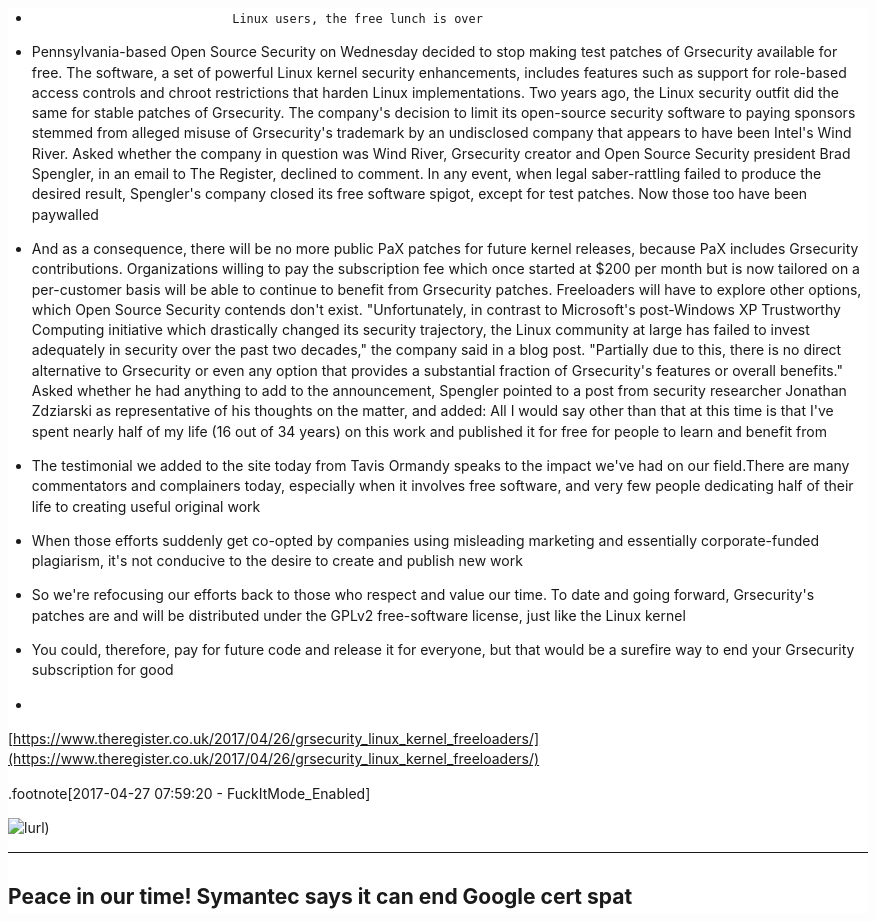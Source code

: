 -                                 Linux users, the free lunch is over

- Pennsylvania-based Open Source Security on Wednesday decided to stop making test patches of Grsecurity available for free.                The software, a set of powerful Linux kernel security enhancements, includes features such as support for role-based access controls and chroot restrictions that harden Linux implementations.                Two years ago, the Linux security outfit did the same for stable patches of Grsecurity.                The company's decision to limit its open-source security software to paying sponsors stemmed from alleged misuse of Grsecurity's trademark by an undisclosed company that appears to have been Intel's Wind River.                Asked whether the company in question was Wind River, Grsecurity creator and Open Source Security president Brad Spengler, in an email to The Register, declined to comment.                In any event, when legal saber-rattling failed to produce the desired result, Spengler's company closed its free software spigot, except for test patches.                Now those too have been paywalled

- And as a consequence, there will be no more public PaX patches for future kernel releases, because PaX includes Grsecurity contributions.                Organizations willing to pay the subscription fee  which once started at $200 per month but is now tailored on a per-customer basis  will be able to continue to benefit from Grsecurity patches.                Freeloaders will have to explore other options, which Open Source Security contends don't exist.                "Unfortunately, in contrast to Microsoft's post-Windows XP Trustworthy Computing initiative which drastically changed its security trajectory, the Linux community at large has failed to invest adequately in security over the past two decades," the company said in a blog post.                "Partially due to this, there is no direct alternative to Grsecurity or even any option that provides a substantial fraction of Grsecurity's features or overall benefits."                Asked whether he had anything to add to the announcement, Spengler pointed to a post from security researcher Jonathan Zdziarski as representative of his thoughts on the matter, and added:                All I would say other than that at this time is that I've spent nearly half of my life (16 out of 34 years) on this work and published it for free for people to learn and benefit from

- The testimonial we added to the site today from Tavis Ormandy speaks to the impact we've had on our field.There are many commentators and complainers today, especially when it involves free software, and very few people dedicating half of their life to creating useful original work

- When those efforts suddenly get co-opted by companies using misleading marketing and essentially corporate-funded plagiarism, it's not conducive to the desire to create and publish new work

- So we're refocusing our efforts back to those who respect and value our time.                To date and going forward, Grsecurity's patches are and will be distributed under the GPLv2 free-software license, just like the Linux kernel

- You could, therefore, pay for future code and release it for everyone, but that would be a surefire way to end your Grsecurity subscription for good

-                             

[https://www.theregister.co.uk/2017/04/26/grsecurity_linux_kernel_freeloaders/](https://www.theregister.co.uk/2017/04/26/grsecurity_linux_kernel_freeloaders/)

.footnote[2017-04-27 07:59:20 - FuckItMode_Enabled]

![lurl](https://media1.giphy.com/media/Ot8nXtNRn9gek/giphy.gif))

---

## Peace in our time! Symantec says it can end Google cert spat
